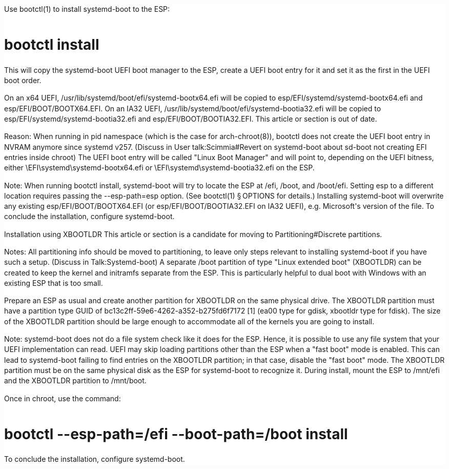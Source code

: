 Use bootctl(1) to install systemd-boot to the ESP:

# bootctl install
This will copy the systemd-boot UEFI boot manager to the ESP, create a UEFI boot entry for it and set it as the first in the UEFI boot order.

On an x64 UEFI, /usr/lib/systemd/boot/efi/systemd-bootx64.efi will be copied to esp/EFI/systemd/systemd-bootx64.efi and esp/EFI/BOOT/BOOTX64.EFI.
On an IA32 UEFI, /usr/lib/systemd/boot/efi/systemd-bootia32.efi will be copied to esp/EFI/systemd/systemd-bootia32.efi and esp/EFI/BOOT/BOOTIA32.EFI.
This article or section is out of date.

Reason: When running in pid namespace (which is the case for arch-chroot(8)), bootctl does not create the UEFI boot entry in NVRAM anymore since systemd v257. (Discuss in User talk:Scimmia#Revert on systemd-boot about sd-boot not creating EFI entries inside chroot)
The UEFI boot entry will be called "Linux Boot Manager" and will point to, depending on the UEFI bitness, either \EFI\systemd\systemd-bootx64.efi or \EFI\systemd\systemd-bootia32.efi on the ESP.

Note:
When running bootctl install, systemd-boot will try to locate the ESP at /efi, /boot, and /boot/efi. Setting esp to a different location requires passing the --esp-path=esp option. (See bootctl(1) § OPTIONS for details.)
Installing systemd-boot will overwrite any existing esp/EFI/BOOT/BOOTX64.EFI (or esp/EFI/BOOT/BOOTIA32.EFI on IA32 UEFI), e.g. Microsoft's version of the file.
To conclude the installation, configure systemd-boot.

Installation using XBOOTLDR
This article or section is a candidate for moving to Partitioning#Discrete partitions.

Notes: All partitioning info should be moved to partitioning, to leave only steps relevant to installing systemd-boot if you have such a setup. (Discuss in Talk:Systemd-boot)
A separate /boot partition of type "Linux extended boot" (XBOOTLDR) can be created to keep the kernel and initramfs separate from the ESP. This is particularly helpful to dual boot with Windows with an existing ESP that is too small.

Prepare an ESP as usual and create another partition for XBOOTLDR on the same physical drive. The XBOOTLDR partition must have a partition type GUID of bc13c2ff-59e6-4262-a352-b275fd6f7172 [1] (ea00 type for gdisk, xbootldr type for fdisk). The size of the XBOOTLDR partition should be large enough to accommodate all of the kernels you are going to install.

Note:
systemd-boot does not do a file system check like it does for the ESP. Hence, it is possible to use any file system that your UEFI implementation can read.
UEFI may skip loading partitions other than the ESP when a "fast boot" mode is enabled. This can lead to systemd-boot failing to find entries on the XBOOTLDR partition; in that case, disable the "fast boot" mode.
The XBOOTLDR partition must be on the same physical disk as the ESP for systemd-boot to recognize it.
During install, mount the ESP to /mnt/efi and the XBOOTLDR partition to /mnt/boot.

Once in chroot, use the command:

# bootctl --esp-path=/efi --boot-path=/boot install
To conclude the installation, configure systemd-boot.
